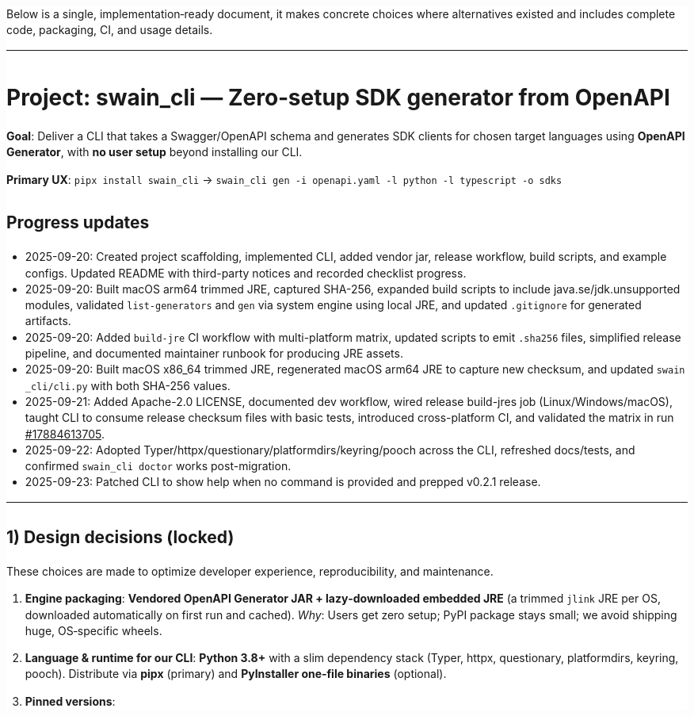 Below is a single, implementation‑ready document, it makes concrete choices where alternatives existed and includes complete code, packaging, CI, and usage details.

---

# Project: **swain_cli** — Zero‑setup SDK generator from OpenAPI

**Goal**: Deliver a CLI that takes a Swagger/OpenAPI schema and generates SDK clients for chosen target languages using **OpenAPI Generator**, with **no user setup** beyond installing our CLI.

**Primary UX**: `pipx install swain_cli` → `swain_cli gen -i openapi.yaml -l python -l typescript -o sdks`


## Progress updates
- 2025-09-20: Created project scaffolding, implemented CLI, added vendor jar, release workflow, build scripts, and example configs. Updated README with third-party notices and recorded checklist progress.
- 2025-09-20: Built macOS arm64 trimmed JRE, captured SHA-256, expanded build scripts to include java.se/jdk.unsupported modules, validated `list-generators` and `gen` via system engine using local JRE, and updated `.gitignore` for generated artifacts.
- 2025-09-20: Added `build-jre` CI workflow with multi-platform matrix, updated scripts to emit `.sha256` files, simplified release pipeline, and documented maintainer runbook for producing JRE assets.
- 2025-09-20: Built macOS x86_64 trimmed JRE, regenerated macOS arm64 JRE to capture new checksum, and updated `swain_cli/cli.py` with both SHA-256 values.
- 2025-09-21: Added Apache-2.0 LICENSE, documented dev workflow, wired release build-jres job (Linux/Windows/macOS), taught CLI to consume release checksum files with basic tests, introduced cross-platform CI, and validated the matrix in run [#17884613705](https://github.com/takifouhal/swain_cli/actions/runs/17884613705).
- 2025-09-22: Adopted Typer/httpx/questionary/platformdirs/keyring/pooch across the CLI, refreshed docs/tests, and confirmed `swain_cli doctor` works post-migration.
- 2025-09-23: Patched CLI to show help when no command is provided and prepped v0.2.1 release.


---

## 1) Design decisions (locked)

These choices are made to optimize developer experience, reproducibility, and maintenance.

1. **Engine packaging**:
   **Vendored OpenAPI Generator JAR + lazy‑downloaded embedded JRE** (a trimmed `jlink` JRE per OS, downloaded automatically on first run and cached).
   *Why*: Users get zero setup; PyPI package stays small; we avoid shipping huge, OS‑specific wheels.

2. **Language & runtime for our CLI**:
   **Python 3.8+** with a slim dependency stack (Typer, httpx, questionary, platformdirs, keyring, pooch). Distribute via **pipx** (primary) and **PyInstaller one‑file binaries** (optional).

3. **Pinned versions**:
